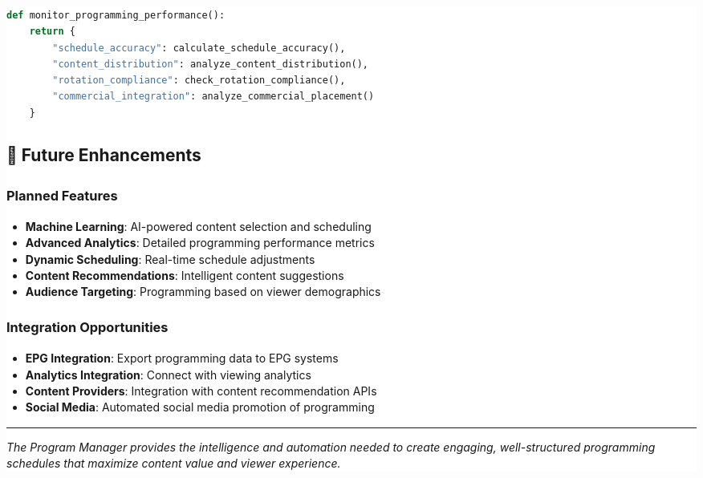 ```python
def monitor_programming_performance():
    return {
        "schedule_accuracy": calculate_schedule_accuracy(),
        "content_distribution": analyze_content_distribution(),
        "rotation_compliance": check_rotation_compliance(),
        "commercial_integration": analyze_commercial_placement()
    }
```

## 🚀 Future Enhancements

### Planned Features

- **Machine Learning**: AI-powered content selection and scheduling
- **Advanced Analytics**: Detailed programming performance metrics
- **Dynamic Scheduling**: Real-time schedule adjustments
- **Content Recommendations**: Intelligent content suggestions
- **Audience Targeting**: Programming based on viewer demographics

### Integration Opportunities

- **EPG Integration**: Export programming data to EPG systems
- **Analytics Integration**: Connect with viewing analytics
- **Content Providers**: Integration with content recommendation APIs
- **Social Media**: Automated social media promotion of programming

---

_The Program Manager provides the intelligence and automation needed to create engaging, well-structured programming schedules that maximize content value and viewer experience._
